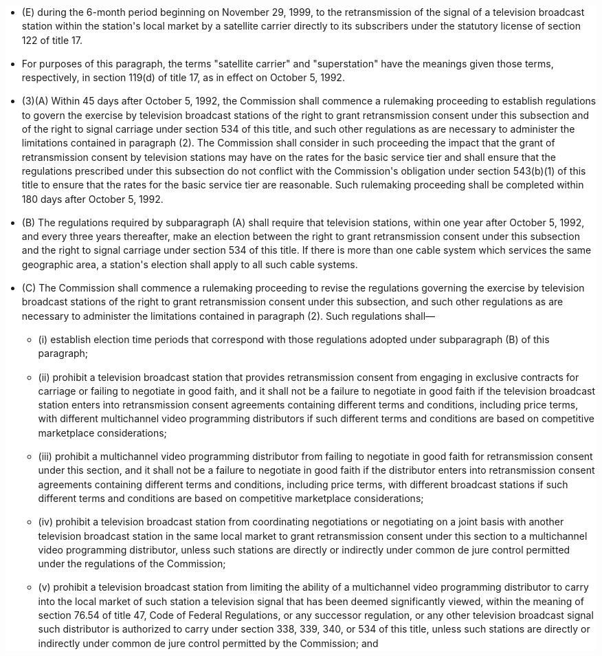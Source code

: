 
  * (E) during the 6-month period beginning on November 29, 1999, to the retransmission of the signal of a television broadcast station within the station's local market by a satellite carrier directly to its subscribers under the statutory license of section 122 of title 17.


* For purposes of this paragraph, the terms "satellite carrier" and "superstation" have the meanings given those terms, respectively, in section 119(d) of title 17, as in effect on October 5, 1992.

* (3)(A) Within 45 days after October 5, 1992, the Commission shall commence a rulemaking proceeding to establish regulations to govern the exercise by television broadcast stations of the right to grant retransmission consent under this subsection and of the right to signal carriage under section 534 of this title, and such other regulations as are necessary to administer the limitations contained in paragraph (2). The Commission shall consider in such proceeding the impact that the grant of retransmission consent by television stations may have on the rates for the basic service tier and shall ensure that the regulations prescribed under this subsection do not conflict with the Commission's obligation under section 543(b)(1) of this title to ensure that the rates for the basic service tier are reasonable. Such rulemaking proceeding shall be completed within 180 days after October 5, 1992.

* (B) The regulations required by subparagraph (A) shall require that television stations, within one year after October 5, 1992, and every three years thereafter, make an election between the right to grant retransmission consent under this subsection and the right to signal carriage under section 534 of this title. If there is more than one cable system which services the same geographic area, a station's election shall apply to all such cable systems.

* (C) The Commission shall commence a rulemaking proceeding to revise the regulations governing the exercise by television broadcast stations of the right to grant retransmission consent under this subsection, and such other regulations as are necessary to administer the limitations contained in paragraph (2). Such regulations shall—

  * (i) establish election time periods that correspond with those regulations adopted under subparagraph (B) of this paragraph;

  * (ii) prohibit a television broadcast station that provides retransmission consent from engaging in exclusive contracts for carriage or failing to negotiate in good faith, and it shall not be a failure to negotiate in good faith if the television broadcast station enters into retransmission consent agreements containing different terms and conditions, including price terms, with different multichannel video programming distributors if such different terms and conditions are based on competitive marketplace considerations;

  * (iii) prohibit a multichannel video programming distributor from failing to negotiate in good faith for retransmission consent under this section, and it shall not be a failure to negotiate in good faith if the distributor enters into retransmission consent agreements containing different terms and conditions, including price terms, with different broadcast stations if such different terms and conditions are based on competitive marketplace considerations;

  * (iv) prohibit a television broadcast station from coordinating negotiations or negotiating on a joint basis with another television broadcast station in the same local market to grant retransmission consent under this section to a multichannel video programming distributor, unless such stations are directly or indirectly under common de jure control permitted under the regulations of the Commission;

  * (v) prohibit a television broadcast station from limiting the ability of a multichannel video programming distributor to carry into the local market of such station a television signal that has been deemed significantly viewed, within the meaning of section 76.54 of title 47, Code of Federal Regulations, or any successor regulation, or any other television broadcast signal such distributor is authorized to carry under section 338, 339, 340, or 534 of this title, unless such stations are directly or indirectly under common de jure control permitted by the Commission; and
